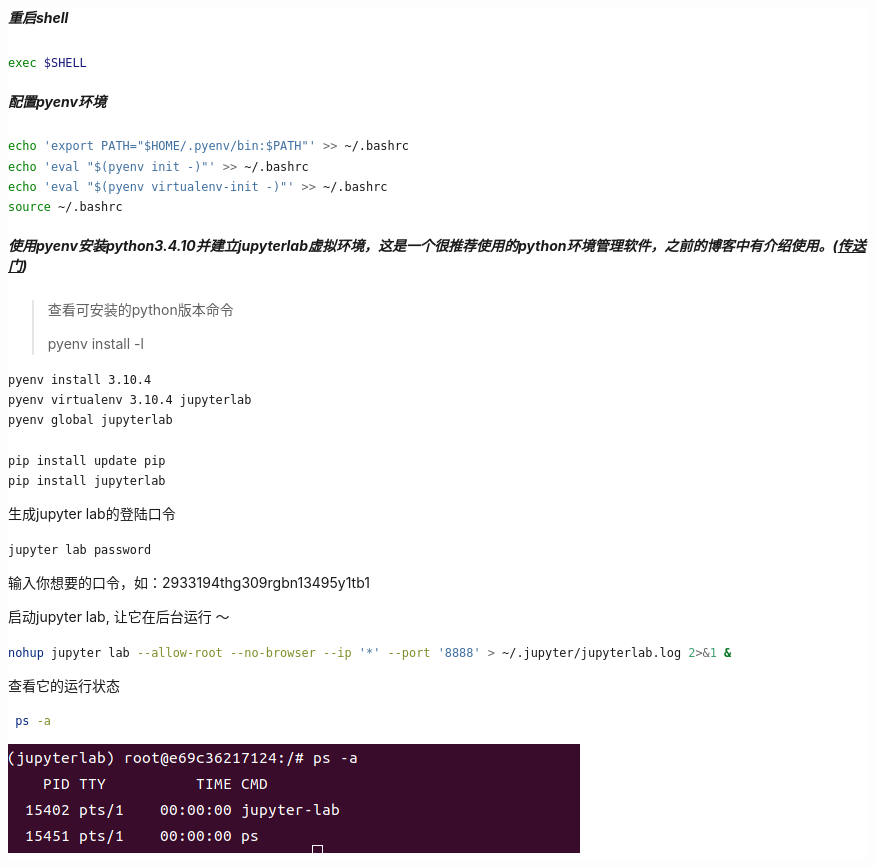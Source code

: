 ##### 重启shell

```bash
exec $SHELL
```

##### 配置pyenv环境

```bash
echo 'export PATH="$HOME/.pyenv/bin:$PATH"' >> ~/.bashrc
echo 'eval "$(pyenv init -)"' >> ~/.bashrc
echo 'eval "$(pyenv virtualenv-init -)"' >> ~/.bashrc
source ~/.bashrc
```

##### 使用pyenv安装python3.4.10并建立jupyterlab虚拟环境，这是一个很推荐使用的python环境管理软件，之前的博客中有介绍使用。([传送门](https://dp0d.cn/env_management/#%E9%A3%9F%E7%94%A8%E6%96%B9%E6%B3%95))

> 查看可安装的python版本命令
>
> pyenv install -l

```bash
pyenv install 3.10.4
pyenv virtualenv 3.10.4 jupyterlab
pyenv global jupyterlab

pip install update pip
pip install jupyterlab

```

生成jupyter lab的登陆口令

```bash
jupyter lab password
```

输入你想要的口令，如：2933194thg309rgbn13495y1tb1

启动jupyter lab, 让它在后台运行 ～

```bash
nohup jupyter lab --allow-root --no-browser --ip '*' --port '8888' > ~/.jupyter/jupyterlab.log 2>&1 & 
```

查看它的运行状态

```bash
 ps -a
```

![image-20220329151708196](image-20220329151708196.png)
